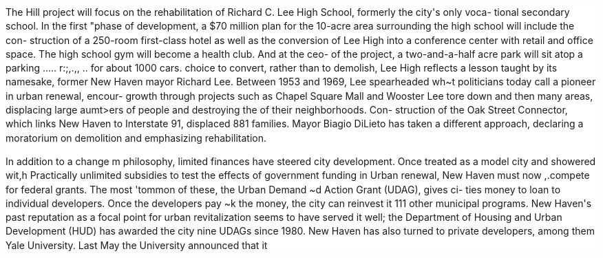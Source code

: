 The Hill project will focus on the 
rehabilitation of Richard C. Lee High 
School, formerly the city's only voca-
tional secondary school. In the first 
"phase of development, a $70 million 
plan for the 10-acre area surrounding 
the high school will include the con-
struction of a 250-room first-class hotel 
as well as the conversion of Lee High 
into a conference center with retail and 
office space. The high school gym will 
become a health club. And at the ceo-
of the project, a two-and-a-half acre 
park will sit atop a parking 
..... r:;,.,, .. for about 1000 cars. 
choice to convert, rather than to 
demolish, Lee High reflects a lesson 
taught by its namesake, former New 
Haven mayor Richard Lee. Between 
1953 and 1969, Lee spearheaded wh~t 
politicians today call a pioneer 
in urban renewal, encour-
growth through projects such as 
Chapel Square Mall and Wooster 
Lee tore down and then 
many areas, displacing large 
aumt>ers of people and destroying the 
of their neighborhoods. Con-
struction of the Oak Street Connector, 
which links New Haven to Interstate 
91, displaced 881 families. Mayor 
Biagio DiLieto has taken a different 
approach, declaring a moratorium on 
demolition 
and 
emphasizing 
rehabilitation. 

In addition 
to a 
change 
m 
philosophy, limited finances have 
steered city development. Once treated 
as a model city and showered wit,h 
Practically unlimited subsidies to test 
the effects of government funding in 
Urban renewal, New Haven must now 
,.compete for federal grants. The most 
'tommon of these, the Urban Demand 
~d Action Grant (UDAG), gives ci-
ties money to loan to individual 
developers. Once the developers pay 
~k the money, the city can reinvest it 
111 other municipal programs. New 
Haven's past reputation as a focal point 
for urban revitalization seems to have 
served it well; the Department of 
Housing and Urban Development 
(HUD) has awarded the city nine 
UDAGs since 1980. New Haven has 
also turned to private developers, 
among them Yale University. Last 
May the University announced that it 
